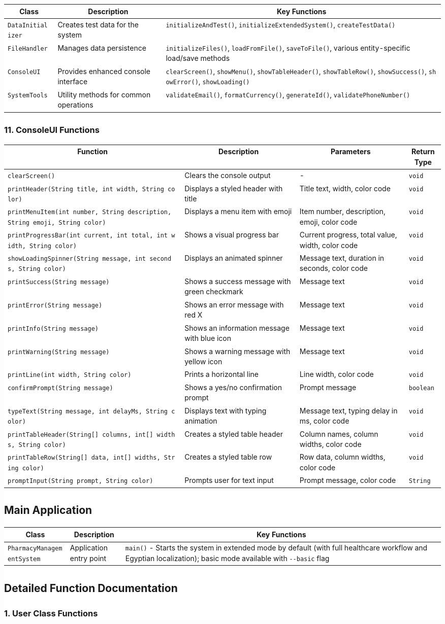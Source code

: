 | Class | Description | Key Functions |
|-------|-------------|---------------|
| `DataInitializer` | Creates test data for the system | `initializeAndTest()`, `initializeExtendedSystem()`, `createTestData()` |
| `FileHandler` | Manages data persistence | `initializeFiles()`, `loadFromFile()`, `saveToFile()`, various entity-specific load/save methods |
| `ConsoleUI` | Provides enhanced console interface | `clearScreen()`, `showMenu()`, `showTableHeader()`, `showTableRow()`, `showSuccess()`, `showError()`, `showLoading()` |
| `SystemTools` | Utility methods for common operations | `validateEmail()`, `formatCurrency()`, `generateId()`, `validatePhoneNumber()` |

### 11. ConsoleUI Functions

| Function | Description | Parameters | Return Type |
|----------|-------------|------------|-------------|
| `clearScreen()` | Clears the console output | - | `void` |
| `printHeader(String title, int width, String color)` | Displays a styled header with title | Title text, width, color code | `void` |
| `printMenuItem(int number, String description, String emoji, String color)` | Displays a menu item with emoji | Item number, description, emoji, color code | `void` |
| `printProgressBar(int current, int total, int width, String color)` | Shows a visual progress bar | Current progress, total value, width, color code | `void` |
| `showLoadingSpinner(String message, int seconds, String color)` | Displays an animated spinner | Message text, duration in seconds, color code | `void` |
| `printSuccess(String message)` | Shows a success message with green checkmark | Message text | `void` |
| `printError(String message)` | Shows an error message with red X | Message text | `void` |
| `printInfo(String message)` | Shows an information message with blue icon | Message text | `void` |
| `printWarning(String message)` | Shows a warning message with yellow icon | Message text | `void` |
| `printLine(int width, String color)` | Prints a horizontal line | Line width, color code | `void` |
| `confirmPrompt(String message)` | Shows a yes/no confirmation prompt | Prompt message | `boolean` |
| `typeText(String message, int delayMs, String color)` | Displays text with typing animation | Message text, typing delay in ms, color code | `void` |
| `printTableHeader(String[] columns, int[] widths, String color)` | Creates a styled table header | Column names, column widths, color code | `void` |
| `printTableRow(String[] data, int[] widths, String color)` | Creates a styled table row | Row data, column widths, color code | `void` |
| `promptInput(String prompt, String color)` | Prompts user for text input | Prompt message, color code | `String` |

## Main Application

| Class | Description | Key Functions |
|-------|-------------|---------------|
| `PharmacyManagementSystem` | Application entry point | `main()` - Starts the system in extended mode by default (with full healthcare workflow and Egyptian localization); basic mode available with `--basic` flag |

## Detailed Function Documentation

### 1. User Class Functions
